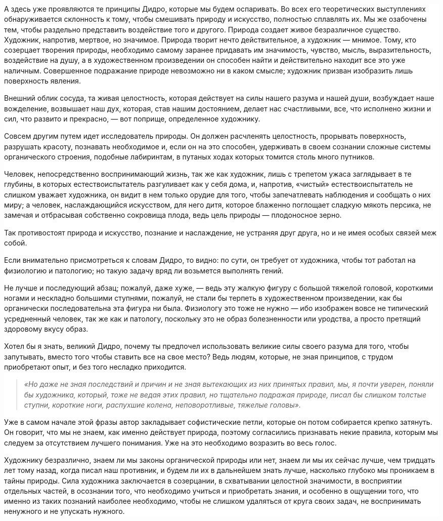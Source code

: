 А здесь уже проявляются те принципы Дидро, которые мы будем оспаривать. Во всех его теоретических выступлениях обнаруживается склонность к тому, чтобы смешивать природу и искусство, полностью сплавлять их. Мы же озабочены тем, чтобы раздельно представить воздействие того и другого. Природа создает живое безразличное существо. Художник, напротив, мертвое, но значимое. Природа творит нечто действительное, а художник — мнимое. Тому, кто созерцает творения природы, необходимо самому заранее придавать им значимость, чувство, мысль, выразительность, воздействие на душу, а в художественном произведении он способен найти и действительно находит все это уже наличным. Совершенное подражание природе невозможно ни в каком смысле; художник призван изобразить лишь поверхность явления.

Внешний облик сосуда, та живая целостность, которая действует на силы нашего разума и нашей души, возбуждает наше вожделение, возвышает наш дух, которая, став нашим достоянием, делает нас счастливыми, все, что исполнено жизни и сил, что развито и прекрасно, — вот поприще, определенное художнику.

Совсем другим путем идет исследователь природы. Он должен расчленять целостность, прорывать поверхность, разрушать красоту, познавать необходимое и, если он на это способен, удерживать в своем сознании сложные системы органического строения, подобные лабиринтам, в путаных ходах которых томится столь много путников.

Человек, непосредственно воспринимающий жизнь, так же как художник, лишь с трепетом ужаса заглядывает в те глубины, в которых естествоиспытатель разгуливает как у себя дома, и, напротив, «чистый» естествоиспытатель не слишком уважает художника, он видит в нем только орудие для того, чтобы запечатлевать наблюдения и сообщать о них миру; а человек, наслаждающийся искусством, для него дитя, которое блаженно поглощает сладкую мякоть персика, не замечая и отбрасывая собственно сокровища плода, ведь цель природы — плодоносное зерно.

Так противостоят природа и искусство, познание и наслаждение, не устраняя друг друга, но и не имея особых связей меж собой.

Если внимательно присмотреться к словам Дидро, то видно: по сути, он требует от художника, чтобы тот работал на физиологию и патологию; но такую задачу вряд ли возьмется выполнять гений.

Не лучше и последующий абзац; пожалуй, даже хуже, — ведь эту жалкую фигуру с большой тяжелой головой, короткими ногами и нескладно большими ступнями, пожалуй, не стали бы терпеть в художественном произведении, как бы органически последовательна эта фигура ни была. Физиологу это тоже не нужно — ибо изображен вовсе не типический усредненный человек, так же как и патологу, поскольку это не образ болезненности или уродства, а просто претящий здоровому вкусу образ.

Хотел бы я знать, великий Дидро, почему ты предпочел использовать великие силы своего разума для того, чтобы запутывать, вместо того чтобы ставить все на свое место? Ведь людям, которые, не зная принципов, с трудом приобретают опыт, и без того несладко приходится.

> *«Но даже не зная последствий и причин и не зная вытекающих из них принятых правил, мы, я почти уверен, поняли бы художника, который, тоже не ведая этих правил, но тщательно подражая природе, писал бы слишком толстые ступни, короткие ноги, распухшие колена, неповоротливые, тяжелые головы».*

Уже в самом начале этой фразы автор закладывает софистические петли, которые он потом собирается крепко затянуть. Он говорит, что мы не знаем, как именно действует природа, поэтому согласились признавать некие правила, которым мы следуем за отсутствием лучшего понимания. Уже на это необходимо возразить во весь голос.

Художнику безразлично, знаем ли мы законы органической природы или нет, знаем ли мы их сейчас лучше, чем тридцать лет тому назад, когда писал наш противник, и будем ли их в дальнейшем знать лучше, насколько глубоко мы проникаем в тайны природы. Сила художника заключается в созерцании, в схватывании целостной значимости, в восприятии отдельных частей, в осознании того, что необходимо учиться и приобретать знания, и особенно в ощущении того, что именно из таких познаний наиболее необходимо, чтобы не слишком удаляться от круга своих задач, не воспринимать ненужного и не упускать нужного.
